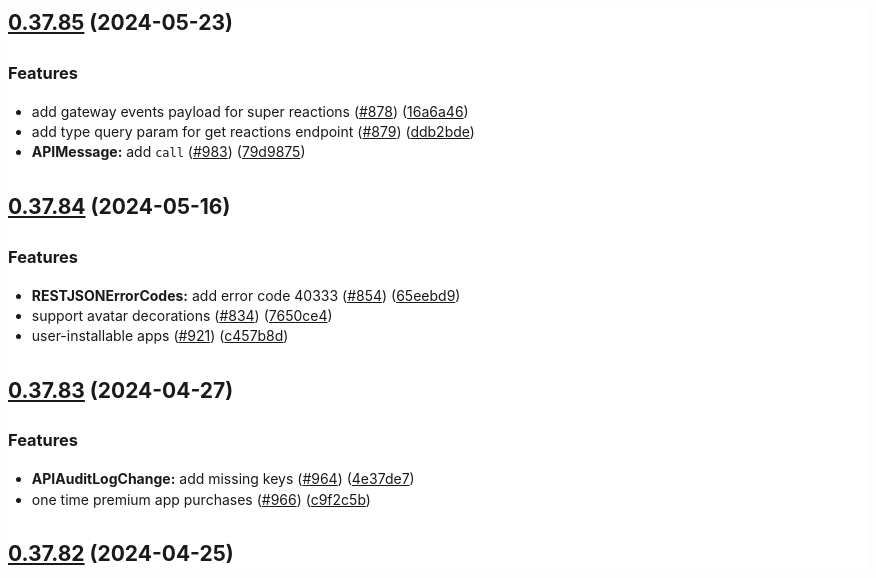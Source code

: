 

## [0.37.85](https://github.com/discordjs/discord-api-types/compare/0.37.84...0.37.85) (2024-05-23)


### Features

* add gateway events payload for super reactions ([#878](https://github.com/discordjs/discord-api-types/issues/878)) ([16a6a46](https://github.com/discordjs/discord-api-types/commit/16a6a4683204cbf101372a233e235ebf6cb4df4e))
* add type query param for get reactions endpoint ([#879](https://github.com/discordjs/discord-api-types/issues/879)) ([ddb2bde](https://github.com/discordjs/discord-api-types/commit/ddb2bde07776f0b9f370ab8ff6bf5c95be0138fd))
* **APIMessage:** add `call` ([#983](https://github.com/discordjs/discord-api-types/issues/983)) ([79d9875](https://github.com/discordjs/discord-api-types/commit/79d9875c5d480b4ff4817edfecb58cd5c19c0d7b))



## [0.37.84](https://github.com/discordjs/discord-api-types/compare/0.37.83...0.37.84) (2024-05-16)


### Features

* **RESTJSONErrorCodes:** add error code 40333 ([#854](https://github.com/discordjs/discord-api-types/issues/854)) ([65eebd9](https://github.com/discordjs/discord-api-types/commit/65eebd92d636d4ea8e3319c8df84208f1d6ce94f))
* support avatar decorations ([#834](https://github.com/discordjs/discord-api-types/issues/834)) ([7650ce4](https://github.com/discordjs/discord-api-types/commit/7650ce4f7244c04f30e31938965e5023aa858945))
* user-installable apps ([#921](https://github.com/discordjs/discord-api-types/issues/921)) ([c457b8d](https://github.com/discordjs/discord-api-types/commit/c457b8d0596561fd1122e1d96bd168b322de368e))



## [0.37.83](https://github.com/discordjs/discord-api-types/compare/0.37.82...0.37.83) (2024-04-27)


### Features

* **APIAuditLogChange:** add missing keys ([#964](https://github.com/discordjs/discord-api-types/issues/964)) ([4e37de7](https://github.com/discordjs/discord-api-types/commit/4e37de7f72ad6b9502d3e3db97b10910d9970a92))
* one time premium app purchases ([#966](https://github.com/discordjs/discord-api-types/issues/966)) ([c9f2c5b](https://github.com/discordjs/discord-api-types/commit/c9f2c5b020b4c7a36330fe06463106e9cfd38fca))



## [0.37.82](https://github.com/discordjs/discord-api-types/compare/0.37.81...0.37.82) (2024-04-25)
